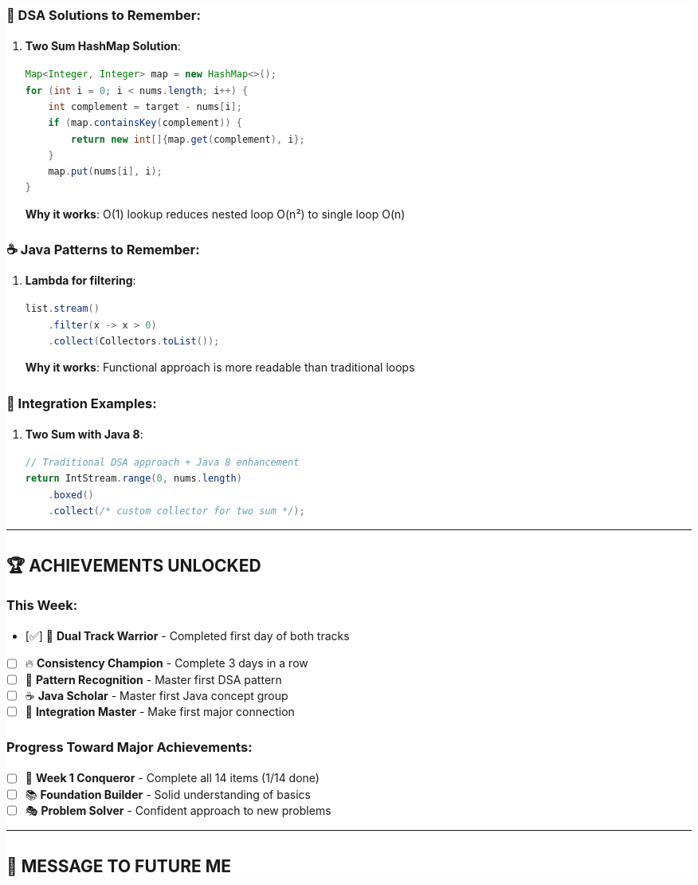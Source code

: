 ### **🧠 DSA Solutions to Remember**:
1. **Two Sum HashMap Solution**:
   ```java
   Map<Integer, Integer> map = new HashMap<>();
   for (int i = 0; i < nums.length; i++) {
       int complement = target - nums[i];
       if (map.containsKey(complement)) {
           return new int[]{map.get(complement), i};
       }
       map.put(nums[i], i);
   }
   ```
   **Why it works**: O(1) lookup reduces nested loop O(n²) to single loop O(n)

### **☕ Java Patterns to Remember**:
1. **Lambda for filtering**:
   ```java
   list.stream()
       .filter(x -> x > 0)
       .collect(Collectors.toList());
   ```
   **Why it works**: Functional approach is more readable than traditional loops

### **🤝 Integration Examples**:
1. **Two Sum with Java 8**:
   ```java
   // Traditional DSA approach + Java 8 enhancement
   return IntStream.range(0, nums.length)
       .boxed()
       .collect(/* custom collector for two sum */);
   ```

---

## 🏆 **ACHIEVEMENTS UNLOCKED**

### **This Week**:
- [✅] 🎯 **Dual Track Warrior** - Completed first day of both tracks
- [ ] 🔥 **Consistency Champion** - Complete 3 days in a row
- [ ] 💪 **Pattern Recognition** - Master first DSA pattern
- [ ] ☕ **Java Scholar** - Master first Java concept group
- [ ] 🤝 **Integration Master** - Make first major connection

### **Progress Toward Major Achievements**:
- [ ] 🌟 **Week 1 Conqueror** - Complete all 14 items (1/14 done)
- [ ] 📚 **Foundation Builder** - Solid understanding of basics
- [ ] 🎭 **Problem Solver** - Confident approach to new problems

---

## 💌 **MESSAGE TO FUTURE ME**
